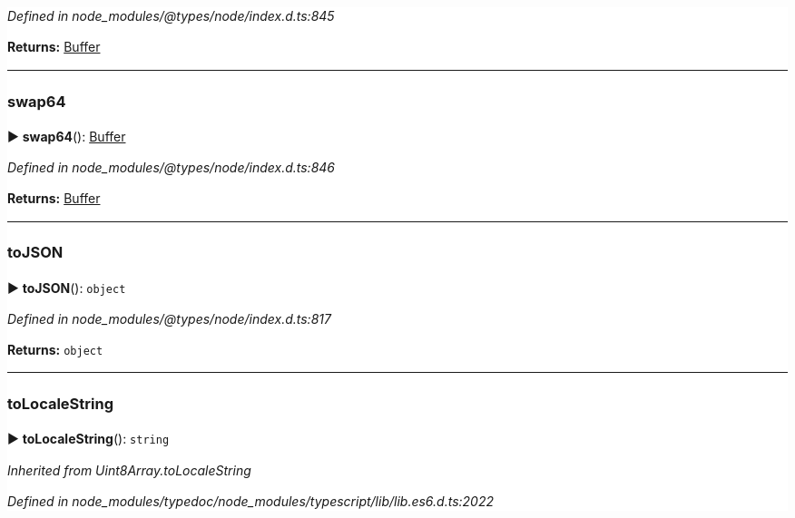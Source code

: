

*Defined in node_modules/@types/node/index.d.ts:845*





**Returns:** [Buffer](_node_modules__types_node_index_d_.buffer.md)





___

<a id="swap64"></a>

###  swap64

► **swap64**(): [Buffer](_node_modules__types_node_index_d_.buffer.md)



*Defined in node_modules/@types/node/index.d.ts:846*





**Returns:** [Buffer](_node_modules__types_node_index_d_.buffer.md)





___

<a id="tojson"></a>

###  toJSON

► **toJSON**(): `object`



*Defined in node_modules/@types/node/index.d.ts:817*





**Returns:** `object`





___

<a id="tolocalestring"></a>

###  toLocaleString

► **toLocaleString**(): `string`



*Inherited from Uint8Array.toLocaleString*

*Defined in node_modules/typedoc/node_modules/typescript/lib/lib.es6.d.ts:2022*
